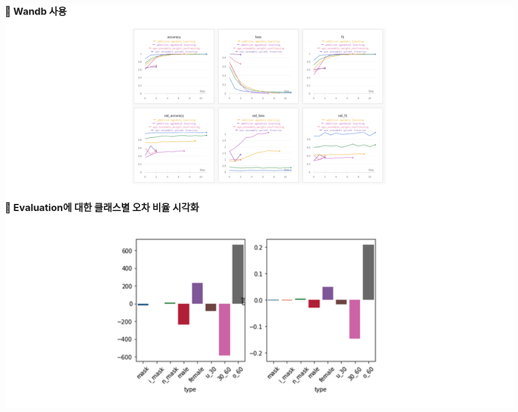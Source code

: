 ### 🎉 Wandb 사용

<p align="center">
  <img src="/images/mask_image_classification/image-20210903224929293.png" width="50%">
</p>

### 🎉 Evaluation에 대한 클래스별 오차 비율 시각화

<p align="center">
  <img src="/images/mask_image_classification/image-20210903225031759.png">
</p>
